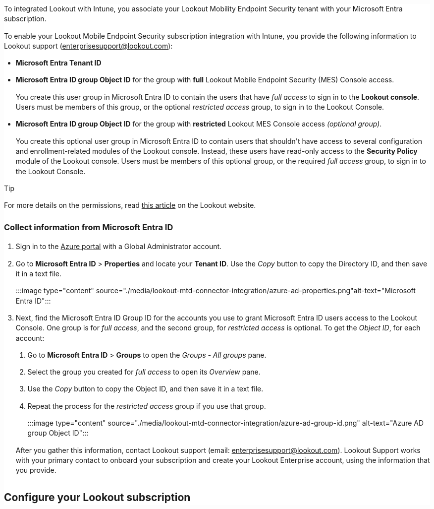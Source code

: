 To integrated Lookout with Intune, you associate your Lookout Mobility Endpoint Security tenant with your Microsoft Entra subscription.

To enable your Lookout Mobile Endpoint Security subscription integration with Intune, you provide the following information to Lookout support (enterprisesupport@lookout.com):

- **Microsoft Entra Tenant ID**

- **Microsoft Entra ID group Object ID** for the group with **full** Lookout Mobile Endpoint Security (MES) Console access.

  You create this user group in Microsoft Entra ID to contain the users that have *full access* to sign in to the **Lookout console**. Users must be members of this group, or the optional *restricted access* group, to sign in to the Lookout Console.

- **Microsoft Entra ID group Object ID** for the group with **restricted** Lookout MES Console access *(optional group)*.

  You create this optional user group in Microsoft Entra ID to contain users that shouldn't have access to several configuration and enrollment-related modules of the Lookout console. Instead, these users have read-only access to the **Security Policy** module of the Lookout console. Users must be members of this optional group, or the required *full access* group, to sign in to the Lookout Console.

> [!TIP]
>
> For more details on the permissions, read [this article](https://personal.support.lookout.com/hc/articles/114094105653) on the Lookout website.

### Collect information from Microsoft Entra ID

1. Sign in to the [Azure portal](https://portal.azure.com) with a Global Administrator account.

2. Go to **Microsoft Entra ID** > **Properties** and locate your **Tenant ID**. Use the *Copy* button to copy the Directory ID, and then save it in a text file.

   :::image type="content" source="./media/lookout-mtd-connector-integration/azure-ad-properties.png"alt-text="Microsoft Entra ID":::

3. Next, find the Microsoft Entra ID Group ID for the accounts you use to grant Microsoft Entra ID users access to the Lookout Console. One group is for *full access*, and the second group, for *restricted access* is optional. To get the *Object ID*, for each account:

   1. Go to **Microsoft Entra ID** > **Groups** to open the *Groups - All groups* pane.

   2. Select the group you created for *full access* to open its *Overview* pane.

   3. Use the *Copy* button to copy the Object ID, and then save it in a text file.

   4. Repeat the process for the *restricted access* group if you use that group.

      :::image type="content" source="./media/lookout-mtd-connector-integration/azure-ad-group-id.png" alt-text="Azure AD group Object ID":::

   After you gather this information, contact Lookout support (email: enterprisesupport@lookout.com). Lookout Support works with your primary contact to onboard your subscription and create your Lookout Enterprise account, using the information that you provide.

## Configure your Lookout subscription
